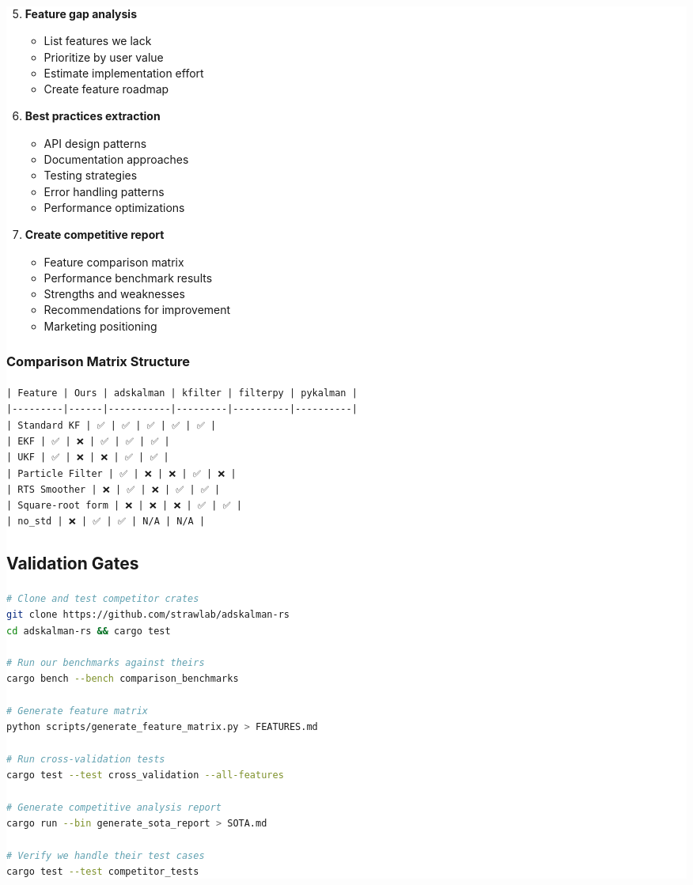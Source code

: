 5. **Feature gap analysis**
   - List features we lack
   - Prioritize by user value
   - Estimate implementation effort
   - Create feature roadmap

6. **Best practices extraction**
   - API design patterns
   - Documentation approaches
   - Testing strategies
   - Error handling patterns
   - Performance optimizations

7. **Create competitive report**
   - Feature comparison matrix
   - Performance benchmark results
   - Strengths and weaknesses
   - Recommendations for improvement
   - Marketing positioning

### Comparison Matrix Structure
```
| Feature | Ours | adskalman | kfilter | filterpy | pykalman |
|---------|------|-----------|---------|----------|----------|
| Standard KF | ✅ | ✅ | ✅ | ✅ | ✅ |
| EKF | ✅ | ❌ | ✅ | ✅ | ✅ |
| UKF | ✅ | ❌ | ❌ | ✅ | ✅ |
| Particle Filter | ✅ | ❌ | ❌ | ✅ | ❌ |
| RTS Smoother | ❌ | ✅ | ❌ | ✅ | ✅ |
| Square-root form | ❌ | ❌ | ❌ | ✅ | ✅ |
| no_std | ❌ | ✅ | ✅ | N/A | N/A |
```

## Validation Gates

```bash
# Clone and test competitor crates
git clone https://github.com/strawlab/adskalman-rs
cd adskalman-rs && cargo test

# Run our benchmarks against theirs
cargo bench --bench comparison_benchmarks

# Generate feature matrix
python scripts/generate_feature_matrix.py > FEATURES.md

# Run cross-validation tests
cargo test --test cross_validation --all-features

# Generate competitive analysis report
cargo run --bin generate_sota_report > SOTA.md

# Verify we handle their test cases
cargo test --test competitor_tests
```
